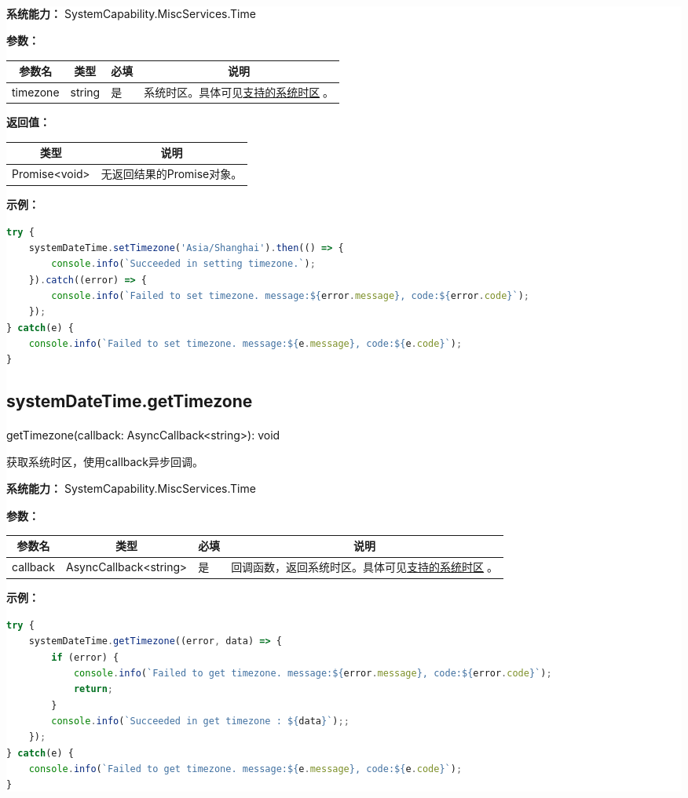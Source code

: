 **系统能力：** SystemCapability.MiscServices.Time

**参数：**

| 参数名   | 类型   | 必填 | 说明       |
| -------- | ------ | ---- | ---------- |
| timezone | string | 是   | 系统时区。具体可见[支持的系统时区](#支持的系统时区) 。 |

**返回值：**

| 类型                | 说明                 |
| ------------------- | -------------------- |
| Promise&lt;void&gt; | 无返回结果的Promise对象。 |

**示例：**

```js
try {
    systemDateTime.setTimezone('Asia/Shanghai').then(() => {
    	console.info(`Succeeded in setting timezone.`);
	}).catch((error) => {
    	console.info(`Failed to set timezone. message:${error.message}, code:${error.code}`);
	});
} catch(e) {
    console.info(`Failed to set timezone. message:${e.message}, code:${e.code}`);
}
```

## systemDateTime.getTimezone

getTimezone(callback: AsyncCallback&lt;string&gt;): void

获取系统时区，使用callback异步回调。

**系统能力：** SystemCapability.MiscServices.Time

**参数：**

| 参数名   | 类型              | 必填 | 说明                 |
| -------- | --------- | ---- | ------------------------ |
| callback | AsyncCallback&lt;string&gt; | 是   | 回调函数，返回系统时区。具体可见[支持的系统时区](#支持的系统时区) 。 |

**示例：**

```js
try {
    systemDateTime.getTimezone((error, data) => {
        if (error) {
            console.info(`Failed to get timezone. message:${error.message}, code:${error.code}`);
            return;
        }
    	console.info(`Succeeded in get timezone : ${data}`);;
	});
} catch(e) {
    console.info(`Failed to get timezone. message:${e.message}, code:${e.code}`);
}
```
